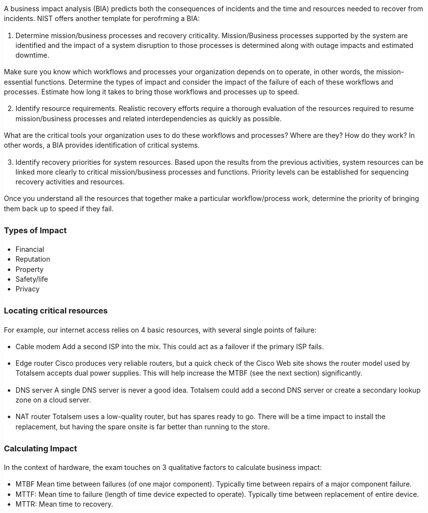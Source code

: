 A business impact analysis (BIA) predicts both the consequences of incidents and the time and resources needed to recover from incidents. NIST offers another template for perofrming a BIA:

1. Determine mission/business processes and recovery criticality. Mission/Business processes supported by the system are identified and the impact of a system disruption to those processes is determined along with outage impacts and estimated downtime.

Make sure you know which workflows and processes your organization depends on to operate, in other words, the mission-essential functions. Determine the types of impact and consider the impact of the failure of each of these workflows and processes. Estimate how long it takes to bring those workflows and processes up to speed.

2. Identify resource requirements. Realistic recovery efforts require a thorough evaluation of the resources required to resume mission/business processes and related interdependencies as quickly as possible.

What are the critical tools your organization uses to do these workflows and processes? Where are they? How do they work? In other words, a BIA provides identification of critical systems.

3. Identify recovery priorities for system resources. Based upon the results from the previous activities, system resources can be linked more clearly to critical mission/business processes and functions. Priority levels can be established for sequencing recovery activities and resources.

Once you understand all the resources that together make a particular workflow/process work, determine the priority of bringing them back up to speed if they fail.

### Types of Impact

* Financial
* Reputation
* Property
* Safety/life
* Privacy

### Locating critical resources

For example, our internet access relies on 4 basic resources, with several single points of failure:

* Cable modem Add a second ISP into the mix. This could act as a failover if the primary ISP fails.

* Edge router Cisco produces very reliable routers, but a quick check of the Cisco Web site shows the router model used by Totalsem accepts dual power supplies. This will help increase the MTBF (see the next section) significantly.

* DNS server A single DNS server is never a good idea. Totalsem could add a second DNS server or create a secondary lookup zone on a cloud server.

* NAT router Totalsem uses a low-quality router, but has spares ready to go. There will be a time impact to install the replacement, but having the spare onsite is far better than running to the store.

### Calculating Impact

In the context of hardware, the exam touches on 3 qualitative factors to calculate business impact:

* MTBF Mean time between failures (of one major component). Typically time between repairs of a major component failure.
* MTTF: Mean time to failure (length of time device expected to operate). Typically time between replacement of entire device.
* MTTR: Mean time to recovery.
